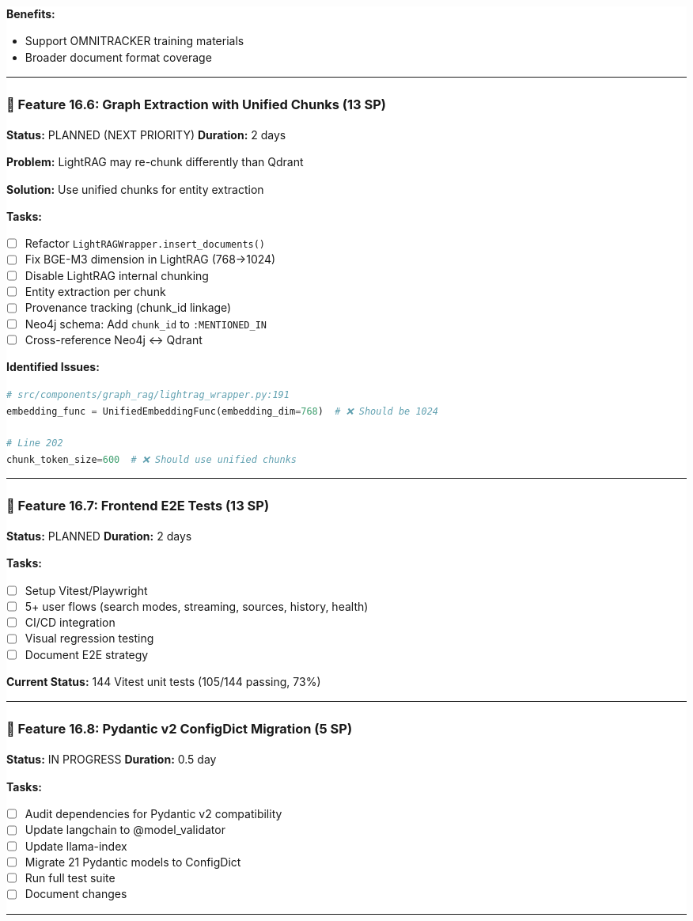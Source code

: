 **Benefits:**
- Support OMNITRACKER training materials
- Broader document format coverage

---

### 🔄 Feature 16.6: Graph Extraction with Unified Chunks (13 SP)
**Status:** PLANNED (NEXT PRIORITY)
**Duration:** 2 days

**Problem:** LightRAG may re-chunk differently than Qdrant

**Solution:** Use unified chunks for entity extraction

**Tasks:**
- [ ] Refactor `LightRAGWrapper.insert_documents()`
- [ ] Fix BGE-M3 dimension in LightRAG (768→1024)
- [ ] Disable LightRAG internal chunking
- [ ] Entity extraction per chunk
- [ ] Provenance tracking (chunk_id linkage)
- [ ] Neo4j schema: Add `chunk_id` to `:MENTIONED_IN`
- [ ] Cross-reference Neo4j ↔ Qdrant

**Identified Issues:**
```python
# src/components/graph_rag/lightrag_wrapper.py:191
embedding_func = UnifiedEmbeddingFunc(embedding_dim=768)  # ❌ Should be 1024

# Line 202
chunk_token_size=600  # ❌ Should use unified chunks
```

---

### 🔄 Feature 16.7: Frontend E2E Tests (13 SP)
**Status:** PLANNED
**Duration:** 2 days

**Tasks:**
- [ ] Setup Vitest/Playwright
- [ ] 5+ user flows (search modes, streaming, sources, history, health)
- [ ] CI/CD integration
- [ ] Visual regression testing
- [ ] Document E2E strategy

**Current Status:** 144 Vitest unit tests (105/144 passing, 73%)

---

### 🔄 Feature 16.8: Pydantic v2 ConfigDict Migration (5 SP)
**Status:** IN PROGRESS
**Duration:** 0.5 day

**Tasks:**
- [ ] Audit dependencies for Pydantic v2 compatibility
- [ ] Update langchain to @model_validator
- [ ] Update llama-index
- [ ] Migrate 21 Pydantic models to ConfigDict
- [ ] Run full test suite
- [ ] Document changes

---